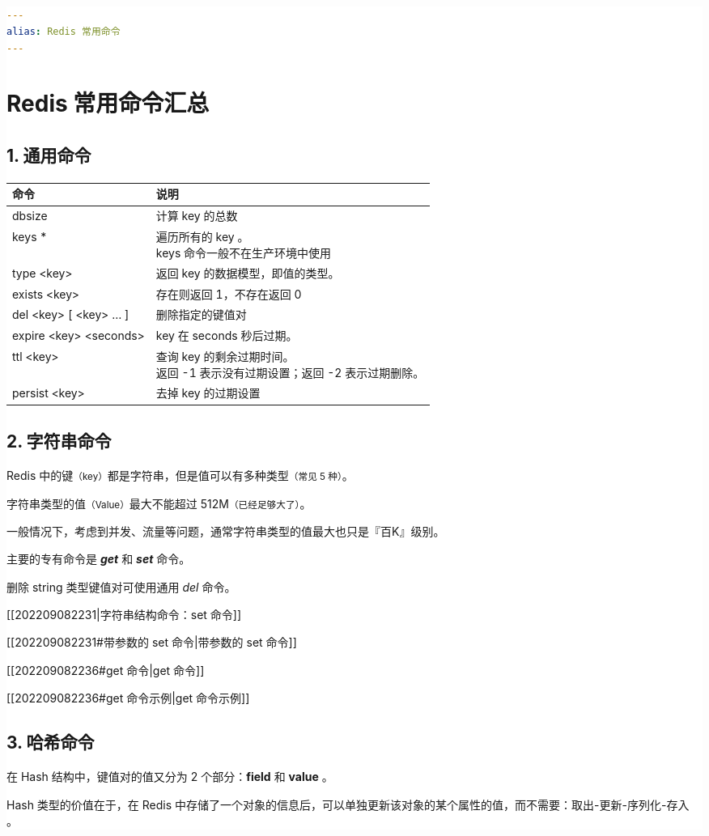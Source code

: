 ```yaml
---
alias: Redis 常用命令
---
```



# Redis 常用命令汇总


## 1. 通用命令 

| 命令                          | 说明                                                                          |
|:----------------------------- |:----------------------------------------------------------------------------- |
| dbsize                        | 计算 key 的总数                                                               |
| keys \*                       | 遍历所有的 key 。<br>keys 命令一般不在生产环境中使用                          |
| type &lt;key>                 | 返回 key 的数据模型，即值的类型。                                             |
| exists &lt;key>               | 存在则返回 1，不存在返回 0                                                    |
| del &lt;key> [ &lt;key> … ] | 删除指定的键值对                                                              |
| expire &lt;key> &lt;seconds>  | key 在 seconds 秒后过期。                                                     |
| ttl &lt;key>                  | 查询 key 的剩余过期时间。<br>返回 -1 表示没有过期设置；返回 -2 表示过期删除。 |
| persist &lt;key>              | 去掉 key 的过期设置                                                           |


## 2. 字符串命令 

Redis 中的键<small>（key）</small>都是字符串，但是值可以有多种类型<small>（常见 5 种）</small>。

字符串类型的值<small>（Value）</small>最大不能超过 512M<small>（已经足够大了）</small>。

一般情况下，考虑到并发、流量等问题，通常字符串类型的值最大也只是『百K』级别。

主要的专有命令是 ***get*** 和 ***set*** 命令。

删除 string 类型键值对可使用通用 *del* 命令。 

[[202209082231|字符串结构命令：set 命令]]

[[202209082231#带参数的 set 命令\|带参数的 set 命令]]

[[202209082236#get 命令|get 命令]]

[[202209082236#get 命令示例|get 命令示例]]

## 3. 哈希命令 

在 Hash 结构中，键值对的值又分为 2 个部分：**field** 和 **value** 。

Hash 类型的价值在于，在 Redis 中存储了一个对象的信息后，可以单独更新该对象的某个属性的值，而不需要：取出-更新-序列化-存入 。
